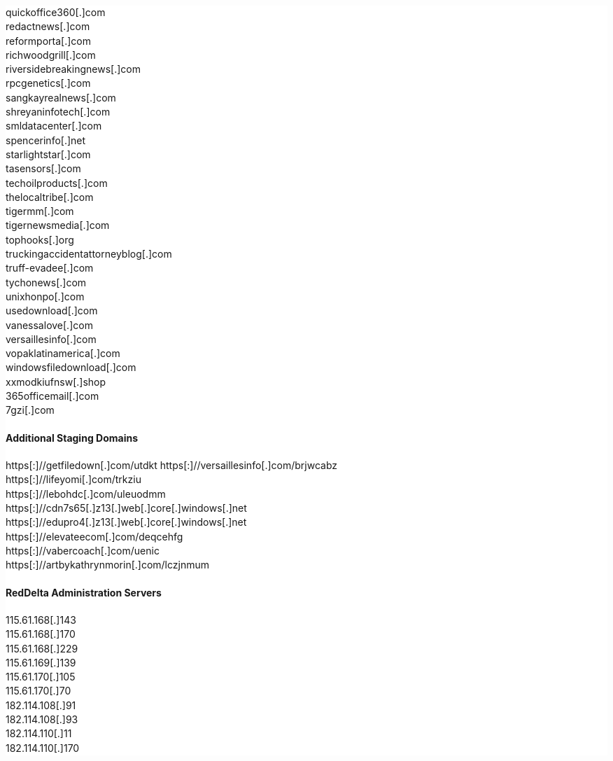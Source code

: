 quickoffice360[.]com\
redactnews[.]com\
reformporta[.]com\
richwoodgrill[.]com\
riversidebreakingnews[.]com\
rpcgenetics[.]com\
sangkayrealnews[.]com\
shreyaninfotech[.]com\
smldatacenter[.]com\
spencerinfo[.]net\
starlightstar[.]com\
tasensors[.]com\
techoilproducts[.]com\
thelocaltribe[.]com\
tigermm[.]com\
tigernewsmedia[.]com\
tophooks[.]org\
truckingaccidentattorneyblog[.]com\
truff-evadee[.]com\
tychonews[.]com\
unixhonpo[.]com\
usedownload[.]com\
vanessalove[.]com\
versaillesinfo[.]com\
vopaklatinamerica[.]com\
windowsfiledownload[.]com\
xxmodkiufnsw[.]shop\
365officemail[.]com\
7gzi[.]com

#### Additional Staging Domains

https[:]//getfiledown[.]com/utdkt
https[:]//versaillesinfo[.]com/brjwcabz\
https[:]//lifeyomi[.]com/trkziu\
https[:]//lebohdc[.]com/uleuodmm\
https[:]//cdn7s65[.]z13[.]web[.]core[.]windows[.]net\
https[:]//edupro4[.]z13[.]web[.]core[.]windows[.]net\
https[:]//elevateecom[.]com/deqcehfg\
https[:]//vabercoach[.]com/uenic\
https[:]//artbykathrynmorin[.]com/lczjnmum

#### RedDelta Administration Servers

115.61.168[.]143\
115.61.168[.]170\
115.61.168[.]229\
115.61.169[.]139\
115.61.170[.]105\
115.61.170[.]70\
182.114.108[.]91\
182.114.108[.]93\
182.114.110[.]11\
182.114.110[.]170
